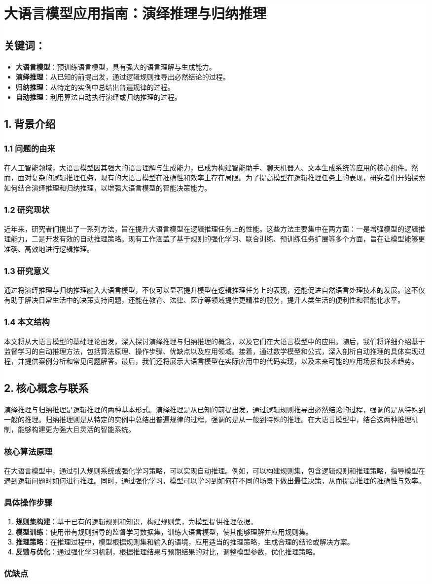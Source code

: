 # 大语言模型应用指南：演绎推理与归纳推理

## 关键词：

- **大语言模型**：预训练语言模型，具有强大的语言理解与生成能力。
- **演绎推理**：从已知的前提出发，通过逻辑规则推导出必然结论的过程。
- **归纳推理**：从特定的实例中总结出普遍规律的过程。
- **自动推理**：利用算法自动执行演绎或归纳推理的过程。

## 1. 背景介绍

### 1.1 问题的由来

在人工智能领域，大语言模型因其强大的语言理解与生成能力，已成为构建智能助手、聊天机器人、文本生成系统等应用的核心组件。然而，面对复杂的逻辑推理任务，现有的大语言模型在准确性和效率上存在局限。为了提高模型在逻辑推理任务上的表现，研究者们开始探索如何结合演绎推理和归纳推理，以增强大语言模型的智能决策能力。

### 1.2 研究现状

近年来，研究者们提出了一系列方法，旨在提升大语言模型在逻辑推理任务上的性能。这些方法主要集中在两方面：一是增强模型的逻辑推理能力，二是开发有效的自动推理策略。现有工作涵盖了基于规则的强化学习、联合训练、预训练任务扩展等多个方面，旨在让模型能够更准确、高效地进行逻辑推理。

### 1.3 研究意义

通过将演绎推理与归纳推理融入大语言模型，不仅可以显著提升模型在逻辑推理任务上的表现，还能促进自然语言处理技术的发展。这不仅有助于解决日常生活中的决策支持问题，还能在教育、法律、医疗等领域提供更精准的服务，提升人类生活的便利性和智能化水平。

### 1.4 本文结构

本文将从大语言模型的基础理论出发，深入探讨演绎推理与归纳推理的概念，以及它们在大语言模型中的应用。随后，我们将详细介绍基于监督学习的自动推理方法，包括算法原理、操作步骤、优缺点以及应用领域。接着，通过数学模型和公式，深入剖析自动推理的具体实现过程，并提供案例分析和常见问题解答。最后，我们还将展示大语言模型在实际应用中的代码实现，以及未来可能的应用场景和技术趋势。

## 2. 核心概念与联系

演绎推理与归纳推理是逻辑推理的两种基本形式。演绎推理是从已知的前提出发，通过逻辑规则推导出必然结论的过程，强调的是从特殊到一般的推理。归纳推理则是从特定的实例中总结出普遍规律的过程，强调的是从一般到特殊的推理。在大语言模型中，结合这两种推理机制，能够构建更为强大且灵活的智能系统。

### 核心算法原理

在大语言模型中，通过引入规则系统或强化学习策略，可以实现自动推理。例如，可以构建规则集，包含逻辑规则和推理策略，指导模型在遇到逻辑问题时如何进行推理。同时，通过强化学习，模型可以学习到如何在不同的场景下做出最佳决策，从而提高推理的准确性与效率。

### 具体操作步骤

1. **规则集构建**：基于已有的逻辑规则和知识，构建规则集，为模型提供推理依据。
2. **模型训练**：使用带有规则指导的监督学习数据集，训练大语言模型，使其能够理解并应用规则集。
3. **推理策略**：在推理过程中，模型根据规则集和输入的语境，应用适当的推理策略，生成合理的结论或解决方案。
4. **反馈与优化**：通过强化学习机制，根据推理结果与预期结果的对比，调整模型参数，优化推理策略。

### 优缺点

